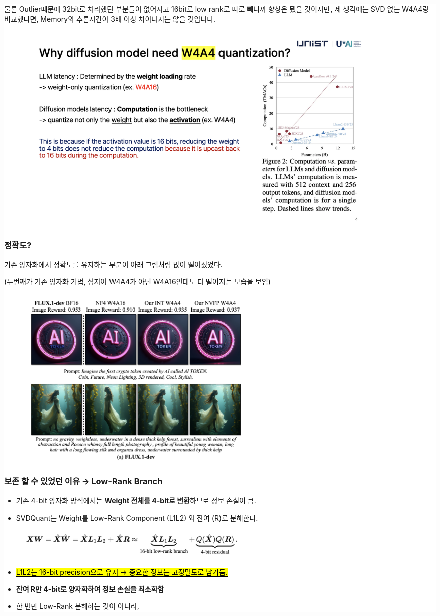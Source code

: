 </p><p id="1b9451cf-7b79-8056-90ad-f8224f8d116d" class="block-color-orange_background">물론 Outlier때문에 32bit로 처리했던 부분들이 없어지고 16bit로 low rank로 따로 빼니까 향상은 됐을 것이지만, 제 생각에는 SVD 없는 W4A4랑 비교했다면, Memory와 추론시간이 3배 이상 차이나지는 않을 것입니다.</p><figure id="1b9451cf-7b79-8020-b2df-cefc97fa8752" class="image"><a href="/files/2025-03-06-svdquant/image%2023.png"><img style="width:694.984375px" src="/files/2025-03-06-svdquant/image%2023.png"/></a></figure><h3 id="1b9451cf-7b79-8054-85b1-f77ceb4c8f23" class="">정확도?</h3><p id="1b9451cf-7b79-80ff-9ed1-c193dde950ec" class="">기존 양자화에서 정확도를 유지하는 부분이 아래 그림처럼 많이 떨어졌었다.</p><p id="1b9451cf-7b79-803b-b04c-d868ac6d01cd" class="">(두번째가 기존 양자화 기법, 심지어 W4A4가 아닌 W4A16인데도 더 떨어지는 모습을 보임)</p><figure id="1b9451cf-7b79-80c7-b6e8-fcd54c9ae799" class="image" style="text-align:left"><a href="/files/2025-03-06-svdquant/image%2024.png"><img style="width:432px" src="/files/2025-03-06-svdquant/image%2024.png"/></a></figure><h3 id="1b9451cf-7b79-80de-8586-fa234a4e0e1c" class="">보존 할 수 있었던 이유 → <strong>Low-Rank Branch</strong></h3><ul id="1b9451cf-7b79-8022-be65-ee52029ad106" class="bulleted-list"><li style="list-style-type:disc">기존 4-bit 양자화 방식에서는 <strong>Weight 전체를 4-bit로 변환</strong>하므로 정보 손실이 큼.</li></ul><ul id="1b9451cf-7b79-8064-8718-d50903d3bb1f" class="bulleted-list"><li style="list-style-type:disc">SVDQuant는 Weight를 Low-Rank Component (L1L2) 와 잔여 (R)로 분해한다.</li></ul><figure id="1b9451cf-7b79-80f3-a3ac-e03cce681659" class="image" style="text-align:left"><a href="/files/2025-03-06-svdquant/image%2025.png"><img style="width:432px" src="/files/2025-03-06-svdquant/image%2025.png"/></a></figure><ul id="1b9451cf-7b79-80c4-9f67-e284236a0719" class="bulleted-list"><li style="list-style-type:disc"><mark class="highlight-yellow_background"><span style="border-bottom:0.05em solid">L1L2는 16-bit precision으로 유지 → 중요한 정보는 고정밀도로 남겨둠.</span></mark></li></ul><ul id="1b9451cf-7b79-806b-b0d5-cdb0a5a8cda9" class="bulleted-list"><li style="list-style-type:disc"><strong>잔여 R만 4-bit로 양자화하여 정보 손실을 최소화함</strong></li></ul><ul id="1b9451cf-7b79-80b4-9b57-c478678e7d50" class="bulleted-list"><li style="list-style-type:disc">한 번만 Low-Rank 분해하는 것이 아니라,